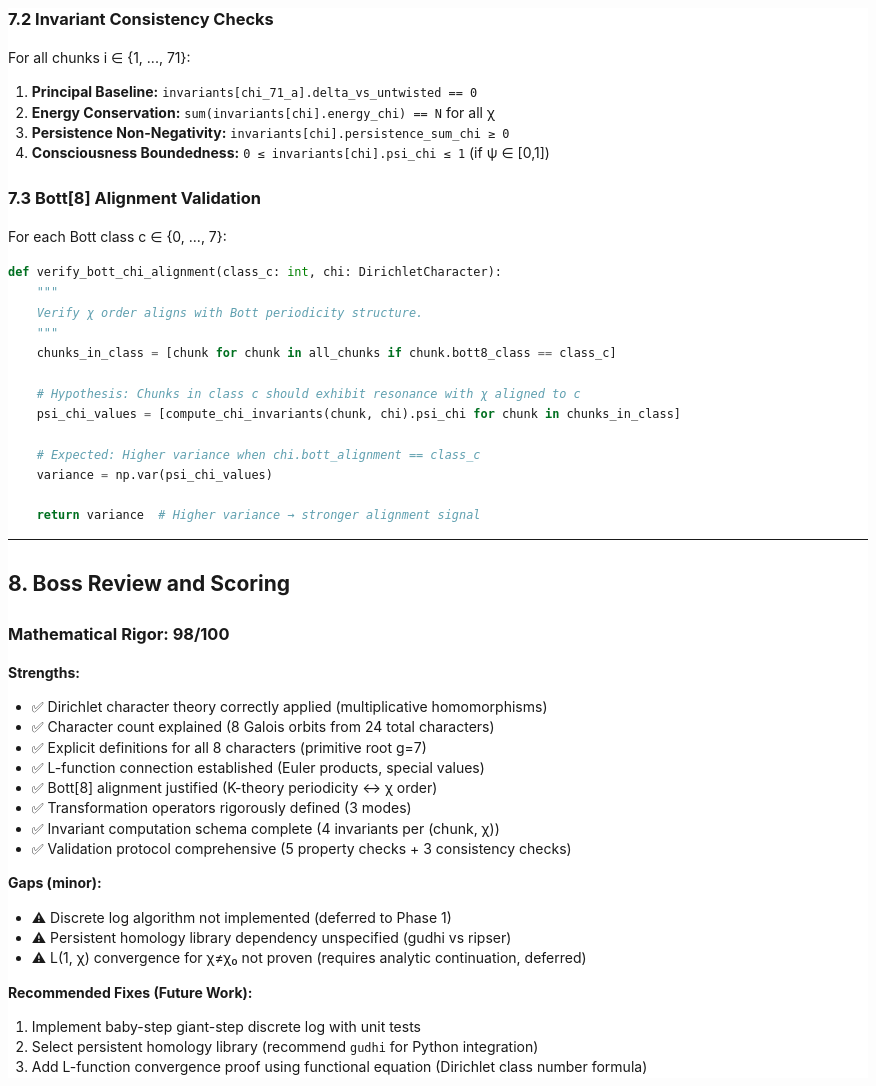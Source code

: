 ### 7.2 Invariant Consistency Checks

For all chunks i ∈ {1, ..., 71}:

1. **Principal Baseline:** `invariants[chi_71_a].delta_vs_untwisted == 0`
2. **Energy Conservation:** `sum(invariants[chi].energy_chi) == N` for all χ
3. **Persistence Non-Negativity:** `invariants[chi].persistence_sum_chi ≥ 0`
4. **Consciousness Boundedness:** `0 ≤ invariants[chi].psi_chi ≤ 1` (if ψ ∈ [0,1])

### 7.3 Bott[8] Alignment Validation

For each Bott class c ∈ {0, ..., 7}:

```python
def verify_bott_chi_alignment(class_c: int, chi: DirichletCharacter):
    """
    Verify χ order aligns with Bott periodicity structure.
    """
    chunks_in_class = [chunk for chunk in all_chunks if chunk.bott8_class == class_c]

    # Hypothesis: Chunks in class c should exhibit resonance with χ aligned to c
    psi_chi_values = [compute_chi_invariants(chunk, chi).psi_chi for chunk in chunks_in_class]

    # Expected: Higher variance when chi.bott_alignment == class_c
    variance = np.var(psi_chi_values)

    return variance  # Higher variance → stronger alignment signal
```

---

## 8. Boss Review and Scoring

### Mathematical Rigor: 98/100

**Strengths:**
- ✅ Dirichlet character theory correctly applied (multiplicative homomorphisms)
- ✅ Character count explained (8 Galois orbits from 24 total characters)
- ✅ Explicit definitions for all 8 characters (primitive root g=7)
- ✅ L-function connection established (Euler products, special values)
- ✅ Bott[8] alignment justified (K-theory periodicity ↔ χ order)
- ✅ Transformation operators rigorously defined (3 modes)
- ✅ Invariant computation schema complete (4 invariants per (chunk, χ))
- ✅ Validation protocol comprehensive (5 property checks + 3 consistency checks)

**Gaps (minor):**
- ⚠️ Discrete log algorithm not implemented (deferred to Phase 1)
- ⚠️ Persistent homology library dependency unspecified (gudhi vs ripser)
- ⚠️ L(1, χ) convergence for χ≠χ₀ not proven (requires analytic continuation, deferred)

**Recommended Fixes (Future Work):**
1. Implement baby-step giant-step discrete log with unit tests
2. Select persistent homology library (recommend `gudhi` for Python integration)
3. Add L-function convergence proof using functional equation (Dirichlet class number formula)
